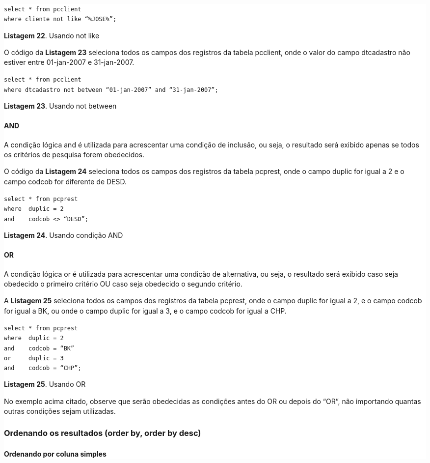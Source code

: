 ```
select * from pcclient
where cliente not like “%JOSE%”;
```

**Listagem 22**. Usando not like

O código da **Listagem 23** seleciona todos os campos dos registros da tabela pcclient, onde o valor do campo dtcadastro não estiver entre 01-jan-2007 e 31-jan-2007.

```
select * from pcclient
where dtcadastro not between “01-jan-2007” and “31-jan-2007”;
```

**Listagem 23**. Usando not between

#### AND

A condição lógica and é utilizada para acrescentar uma condição de inclusão, ou seja, o resultado será exibido apenas se todos os critérios de pesquisa forem obedecidos.

O código da **Listagem 24** seleciona todos os campos dos registros da tabela pcprest, onde o campo duplic for igual a 2 e o campo codcob for diferente de DESD.

```
select * from pcprest
where  duplic = 2
and    codcob <> “DESD”;
```

**Listagem 24**. Usando condição AND

#### OR

A condição lógica or é utilizada para acrescentar uma condição de alternativa, ou seja, o resultado será exibido caso seja obedecido o primeiro critério OU caso seja obedecido o segundo critério.

A **Listagem 25** seleciona todos os campos dos registros da tabela pcprest, onde o campo duplic for igual a 2, e o campo codcob for igual a BK, ou onde o campo duplic for igual a 3, e o campo codcob for igual a CHP.

```
select * from pcprest
where  duplic = 2
and    codcob = “BK”
or     duplic = 3
and    codcob = “CHP”;
```

**Listagem 25**. Usando OR

No exemplo acima citado, observe que serão obedecidas as condições antes do OR ou depois do “OR”, não importando quantas outras condições sejam utilizadas.

### Ordenando os resultados (order by, order by desc)

#### Ordenando por coluna simples
